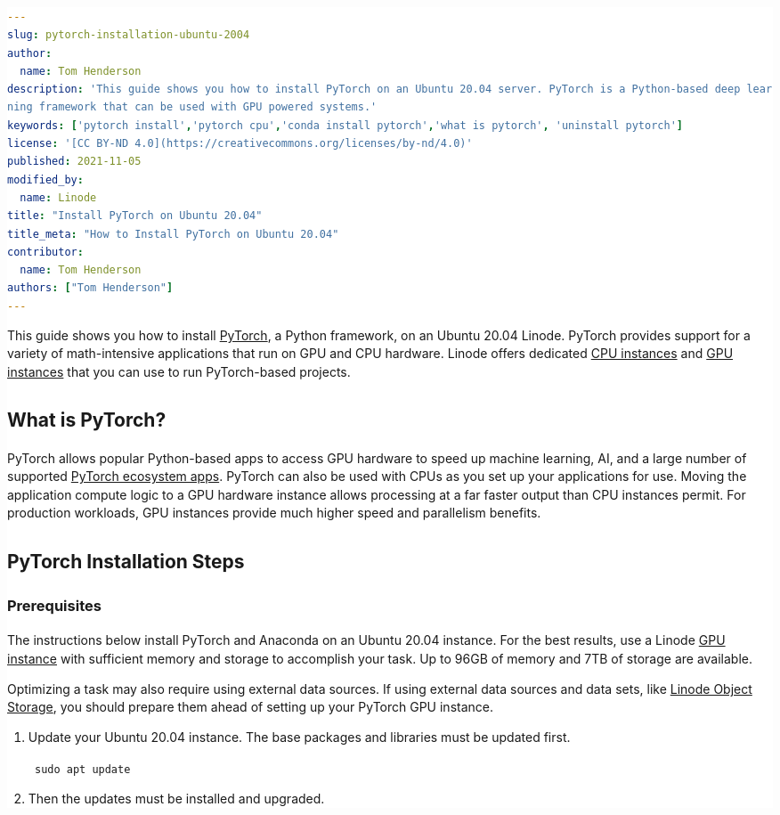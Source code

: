 ```yaml
---
slug: pytorch-installation-ubuntu-2004
author:
  name: Tom Henderson
description: 'This guide shows you how to install PyTorch on an Ubuntu 20.04 server. PyTorch is a Python-based deep learning framework that can be used with GPU powered systems.'
keywords: ['pytorch install','pytorch cpu','conda install pytorch','what is pytorch', 'uninstall pytorch']
license: '[CC BY-ND 4.0](https://creativecommons.org/licenses/by-nd/4.0)'
published: 2021-11-05
modified_by:
  name: Linode
title: "Install PyTorch on Ubuntu 20.04"
title_meta: "How to Install PyTorch on Ubuntu 20.04"
contributor:
  name: Tom Henderson
authors: ["Tom Henderson"]
---
```


This guide shows you how to install [PyTorch](https://pytorch.org/), a Python framework, on an Ubuntu 20.04 Linode. PyTorch provides support for a variety of math-intensive applications that run on GPU and CPU hardware. Linode offers dedicated [CPU instances](https://www.linode.com/products/dedicated-cpu/) and [GPU instances](https://www.linode.com/products/gpu/) that you can use to run PyTorch-based projects.

## What is PyTorch?

PyTorch allows popular Python-based apps to access GPU hardware to speed up machine learning, AI, and a large number of supported [PyTorch ecosystem apps](https://pytorch.org/ecosystem/). PyTorch can also be used with CPUs as you set up your applications for use. Moving the application compute logic to a GPU hardware instance allows processing at a far faster output than CPU instances permit. For production workloads, GPU instances provide much higher speed and parallelism benefits.

## PyTorch Installation Steps

### Prerequisites

The instructions below install PyTorch and Anaconda on an Ubuntu 20.04 instance. For the best results, use a Linode [GPU instance](/docs/products/compute/compute-instances/get-started/) with sufficient memory and storage to accomplish your task. Up to 96GB of memory and 7TB of storage are available.

Optimizing a task may also require using external data sources. If using external data sources and data sets, like [Linode Object Storage](/docs/products/tools/cli/guides/object-storage/), you should prepare them ahead of setting up your PyTorch GPU instance.

1. Update your Ubuntu 20.04 instance. The base packages and libraries must be updated first.

        sudo apt update

1. Then the updates must be installed and upgraded.
